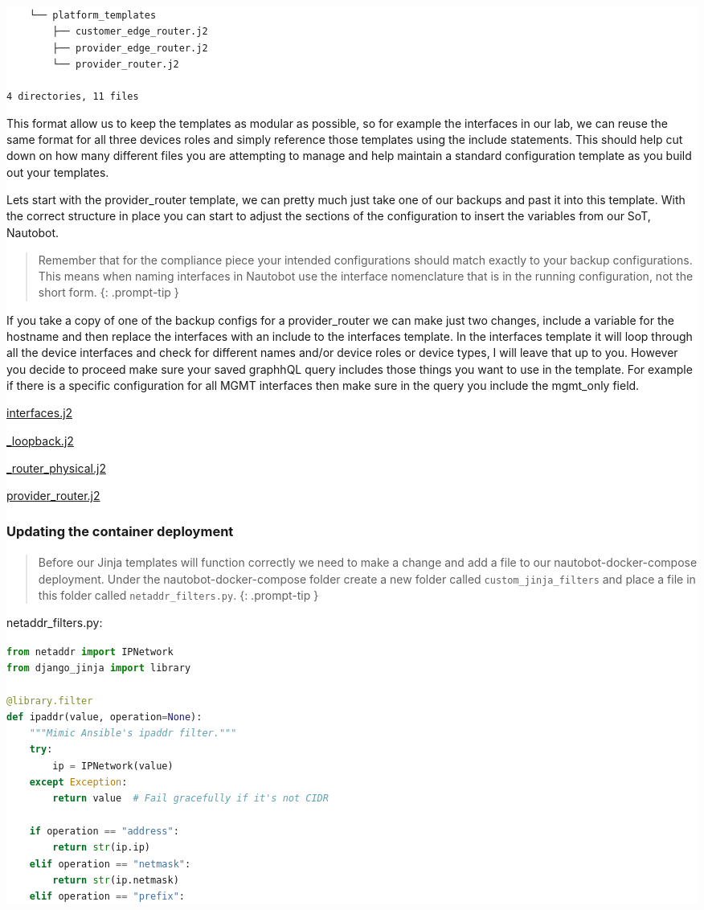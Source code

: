 ```bash
    └── platform_templates
        ├── customer_edge_router.j2
        ├── provider_edge_router.j2
        └── provider_router.j2

4 directories, 11 files
```

This format allow us to keep the templates as modular as possible, so for example the interfaces in our lab, we can reuse the same format for all three devices roles and simply reference those templates using the include statements. This should help cut down on how many different files you are attempting to manage and help maintain a standard configuration template as you build out your templates.

Lets start with the provider_router template, we can pretty much just take one of our backups and past it into this template. With the correct structure in place you can start to adjust the sections of the configuration to insert the variables from our SoT, Nautobot.

> Remember that for the compliance piece your intended configurations should match exactly to your backup configurations. This means when naming interfaces in Nautobot use the interface nomenclature that is in the running configuration, not the short form.
{: .prompt-tip }

If you take a copy of one of the backup configs for a provider_router we can make just two changes, include a variable for the hostname and then replace the interfaces with an include to the interfaces template. In the interfaces template it will loop through all the device interfaces and check for different names and/or device roles or device types, I will leave that up to you. However you decide to proceed make sure your saved graphhQL query includes those things you want to use in the template. For example if there is a specific configuration for all MGMT interfaces then make sure in the query you include the mgmt_only field.

[interfaces.j2](https://github.com/byrn-baker/nautobot_workshop_golden_config_templates/blob/main/ios/interfaces.j2)

[_loopback.j2](https://github.com/byrn-baker/nautobot_workshop_golden_config_templates/blob/main/ios/interfaces/_loopback.j2)

[_router_physical.j2](https://github.com/byrn-baker/nautobot_workshop_golden_config_templates/blob/main/ios/interfaces/_router_physical.j2)

[provider_router.j2](https://github.com/byrn-baker/nautobot_workshop_golden_config_templates/blob/main/ios/platform_templates/provider_router.j2)

### Updating the container deployment
> Before our Jinja templates will function correctly we need to make a change and add a file to our nautobot-docker-compose deployment. Under the nautobot-docker-compose folder create a new folder called ```custom_jinja_filters``` and place a file in this folder called ```netaddr_filters.py```. 
{: .prompt-tip }

netaddr_filters.py:
```python
from netaddr import IPNetwork
from django_jinja import library

@library.filter
def ipaddr(value, operation=None):
    """Mimic Ansible's ipaddr filter."""
    try:
        ip = IPNetwork(value)
    except Exception:
        return value  # Fail gracefully if it's not CIDR

    if operation == "address":
        return str(ip.ip)
    elif operation == "netmask":
        return str(ip.netmask)
    elif operation == "prefix":
```